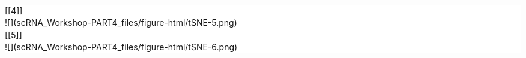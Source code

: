 <div class='r_output'>
 [[4]]
</div>
![](scRNA_Workshop-PART4_files/figure-html/tSNE-5.png)

<div class='r_output'>
 [[5]]
</div>
![](scRNA_Workshop-PART4_files/figure-html/tSNE-6.png)
